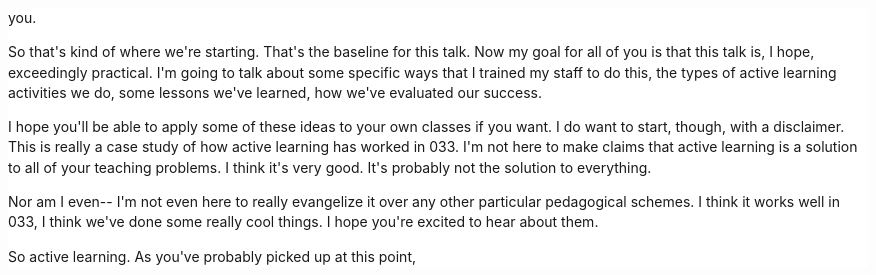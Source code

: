   <span m="531420">you.</span></p><p><span m="532770">So</span> <span m="532890">that's</span>
  <span m="533070">kind</span> <span m="533220">of</span> <span m="533280">where</span>
  <span m="533370">we're</span> <span m="533460">starting.</span> <span m="534040">That's</span>
  <span m="534130">the</span> <span m="534210">baseline</span> <span m="534510">for</span>
  <span m="534630">this</span> <span m="534780">talk.</span> <span m="535740">Now</span>
  <span m="536130">my</span> <span m="536370">goal</span> <span m="537150">for</span>
  <span m="537300">all</span> <span m="537420">of</span> <span m="537540">you</span>
  <span m="537780">is</span> <span m="537930">that</span> <span m="538080">this</span>
  <span m="538230">talk</span> <span m="538800">is,</span> <span m="539250">I</span>
  <span m="539400">hope,</span> <span m="539610">exceedingly</span> <span m="540150">practical.</span>
  <span m="541290">I'm</span> <span m="541350">going</span> <span m="541470">to</span>
  <span m="541530">talk</span> <span m="541920">about</span> <span m="542280">some</span>
  <span m="542460">specific</span> <span m="542880">ways</span> <span m="543090">that</span>
  <span m="543210">I</span> <span m="543330">trained</span> <span m="543690">my</span>
  <span m="543870">staff</span> <span m="544440">to</span> <span m="544590">do</span>
  <span m="544710">this,</span> <span m="545370">the</span> <span m="545490">types</span>
  <span m="545790">of</span> <span m="545880">active</span> <span m="546180">learning</span>
  <span m="546480">activities</span> <span m="547020">we</span> <span m="547140">do,</span>
  <span m="547740">some</span> <span m="547950">lessons</span> <span m="548310">we've</span>
  <span m="548490">learned,</span> <span m="548850">how</span> <span m="549030">we've</span>
  <span m="549210">evaluated</span> <span m="549780">our</span> <span m="549900">success.</span></p><p><span
  m="550960">I</span> <span m="550980">hope</span> <span m="551400">you'll</span>
  <span m="551550">be</span> <span m="551670">able</span> <span m="551850">to</span>
  <span m="552000">apply</span> <span m="552480">some</span> <span m="552690">of</span>
  <span m="552780">these</span> <span m="553080">ideas</span> <span m="553590">to</span>
  <span m="553710">your</span> <span m="553860">own</span> <span m="553980">classes</span>
  <span m="554430">if</span> <span m="554550">you</span> <span m="554610">want.</span>
  <span m="555750">I</span> <span m="555810">do</span> <span m="555990">want</span>
  <span m="556110">to</span> <span m="556170">start,</span> <span m="556660">though,</span>
  <span m="556900">with</span> <span m="557010">a</span> <span m="557070">disclaimer.</span>
  <span m="558570">This</span> <span m="558720">is</span> <span m="558840">really</span>
  <span m="559140">a</span> <span m="559200">case</span> <span m="559500">study</span>
  <span m="560220">of</span> <span m="560340">how</span> <span m="560550">active</span>
  <span m="560880">learning</span> <span m="561150">has</span> <span m="561300">worked</span>
  <span m="561540">in</span> <span m="561640">033.</span> <span m="563320">I'm</span>
  <span m="563590">not</span> <span m="563860">here</span> <span m="564610">to</span>
  <span m="564700">make</span> <span m="564850">claims</span> <span m="565420">that</span>
  <span m="565600">active</span> <span m="565900">learning</span> <span m="566200">is</span>
  <span m="566310">a</span> <span m="566380">solution</span> <span m="566860">to</span>
  <span m="566980">all</span> <span m="567190">of</span> <span m="567310">your</span>
  <span m="567700">teaching</span> <span m="568150">problems.</span> <span m="569470">I</span>
  <span m="569590">think</span> <span m="569770">it's</span> <span m="569890">very</span>
  <span m="570130">good.</span> <span m="570530">It's</span> <span m="570610">probably</span>
  <span m="571090">not</span> <span m="571270">the</span> <span m="571360">solution</span>
  <span m="571780">to</span> <span m="571840">everything.</span></p><p><span m="572940">Nor</span>
  <span m="573040">am</span> <span m="573125">I</span> <span m="573210">even--</span>
  <span m="573790">I'm</span> <span m="573940">not</span> <span m="574060">even</span>
  <span m="574270">here</span> <span m="574450">to</span> <span m="574570">really</span>
  <span m="574810">evangelize</span> <span m="575470">it</span> <span m="575590">over</span>
  <span m="576370">any</span> <span m="576730">other</span> <span m="576970">particular</span>
  <span m="577690">pedagogical</span> <span m="578320">schemes.</span> <span m="579070">I</span>
  <span m="579160">think</span> <span m="579400">it</span> <span m="579460">works</span>
  <span m="579670">well</span> <span m="579970">in</span> <span m="580060">033,</span>
  <span m="580720">I</span> <span m="580810">think</span> <span m="580960">we've</span>
  <span m="581080">done</span> <span m="581230">some</span> <span m="581380">really</span>
  <span m="581560">cool</span> <span m="581740">things.</span> <span m="582670">I</span>
  <span m="582790">hope</span> <span m="583000">you're</span> <span m="583180">excited</span>
  <span m="583510">to</span> <span m="583600">hear</span> <span m="583780">about</span>
  <span m="584020">them.</span></p><p><span m="584350">So</span> <span m="586090">active</span>
  <span m="586390">learning.</span> <span m="588610">As</span> <span m="588760">you've</span>
  <span m="588900">probably</span> <span m="589300">picked</span> <span m="589480">up</span>
  <span m="589600">at</span> <span m="589660">this</span> <span m="589810">point,</span>